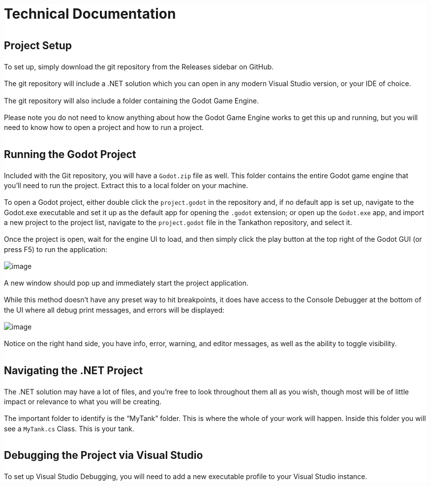 # Technical Documentation

## Project Setup 

To set up, simply download the git repository from the Releases sidebar on GitHub.

The git repository will include a .NET solution which you can open in any modern Visual Studio version, or your IDE of choice. 

The git repository will also include a folder containing the Godot Game Engine. 

Please note you do not need to know anything about how the Godot Game Engine works to get this up and running, but you will need to know how to open a project and how to run a project.

## Running the Godot Project

Included with the Git repository, you will have a `Godot.zip` file as well. This folder contains the entire Godot game engine that you’ll need to run the project. Extract this to a local folder on your machine. 

To open a Godot project, either double click the `project.godot` in the repository and, if no default app is set up, navigate to the Godot.exe executable and set it up as the default app for opening the `.godot` extension; or open up the `Godot.exe` app, and import a new project to the project list, navigate to the `project.godot` file in the Tankathon repository, and select it. 

Once the project is open, wait for the engine UI to load, and then simply click the play button at the top right of the Godot GUI (or press F5) to run the application:

![image](https://github.com/user-attachments/assets/edc87964-c3fc-4562-bbfc-60c41d42a462)

A new window should pop up and immediately start the project application. 

While this method doesn’t have any preset way to hit breakpoints, it does have access to the Console Debugger at the bottom of the UI where all debug print messages, and errors will be displayed:

![image](https://github.com/user-attachments/assets/ecb17ad6-f5f9-4700-b4fb-a41ded2fe9c8)

Notice on the right hand side, you have info, error, warning, and editor messages, as well as the ability to toggle visibility. 

## Navigating the .NET Project

The .NET solution may have a lot of files, and you’re free to look throughout them all as you wish, though most will be of little impact or relevance to what you will be creating.

The important folder to identify is the “MyTank” folder. This is where the whole of your work will happen. Inside this folder you will see a `MyTank.cs` Class. This is your tank.  

## Debugging the Project via Visual Studio

To set up Visual Studio Debugging, you will need to add a new executable profile to your Visual Studio instance. 
